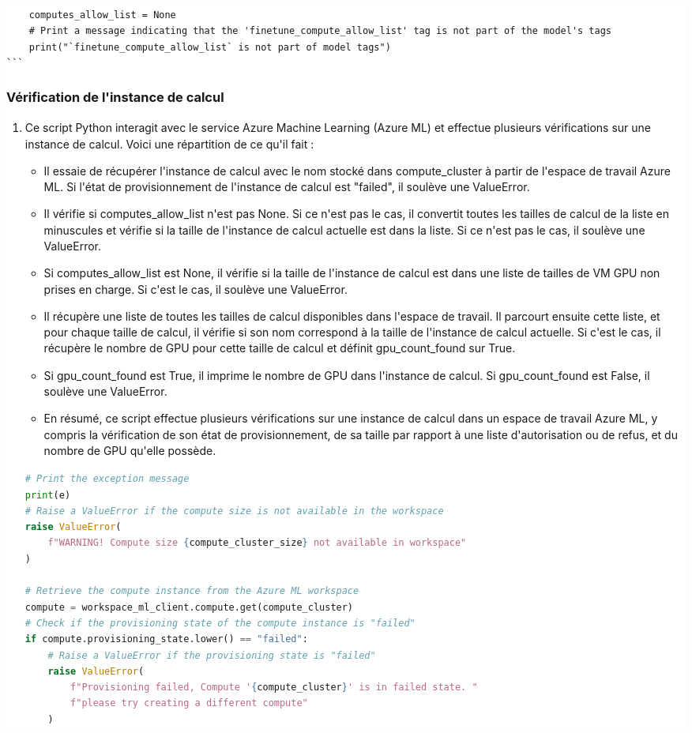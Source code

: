         computes_allow_list = None
        # Print a message indicating that the 'finetune_compute_allow_list' tag is not part of the model's tags
        print("`finetune_compute_allow_list` is not part of model tags")
    ```

### Vérification de l'instance de calcul

1. Ce script Python interagit avec le service Azure Machine Learning (Azure ML) et effectue plusieurs vérifications sur une instance de calcul. Voici une répartition de ce qu'il fait :

    - Il essaie de récupérer l'instance de calcul avec le nom stocké dans compute_cluster à partir de l'espace de travail Azure ML. Si l'état de provisionnement de l'instance de calcul est "failed", il soulève une ValueError.

    - Il vérifie si computes_allow_list n'est pas None. Si ce n'est pas le cas, il convertit toutes les tailles de calcul de la liste en minuscules et vérifie si la taille de l'instance de calcul actuelle est dans la liste. Si ce n'est pas le cas, il soulève une ValueError.

    - Si computes_allow_list est None, il vérifie si la taille de l'instance de calcul est dans une liste de tailles de VM GPU non prises en charge. Si c'est le cas, il soulève une ValueError.

    - Il récupère une liste de toutes les tailles de calcul disponibles dans l'espace de travail. Il parcourt ensuite cette liste, et pour chaque taille de calcul, il vérifie si son nom correspond à la taille de l'instance de calcul actuelle. Si c'est le cas, il récupère le nombre de GPU pour cette taille de calcul et définit gpu_count_found sur True.

    - Si gpu_count_found est True, il imprime le nombre de GPU dans l'instance de calcul. Si gpu_count_found est False, il soulève une ValueError.

    - En résumé, ce script effectue plusieurs vérifications sur une instance de calcul dans un espace de travail Azure ML, y compris la vérification de son état de provisionnement, de sa taille par rapport à une liste d'autorisation ou de refus, et du nombre de GPU qu'elle possède.

    ```python
    # Print the exception message
    print(e)
    # Raise a ValueError if the compute size is not available in the workspace
    raise ValueError(
        f"WARNING! Compute size {compute_cluster_size} not available in workspace"
    )
    
    # Retrieve the compute instance from the Azure ML workspace
    compute = workspace_ml_client.compute.get(compute_cluster)
    # Check if the provisioning state of the compute instance is "failed"
    if compute.provisioning_state.lower() == "failed":
        # Raise a ValueError if the provisioning state is "failed"
        raise ValueError(
            f"Provisioning failed, Compute '{compute_cluster}' is in failed state. "
            f"please try creating a different compute"
        )
    
